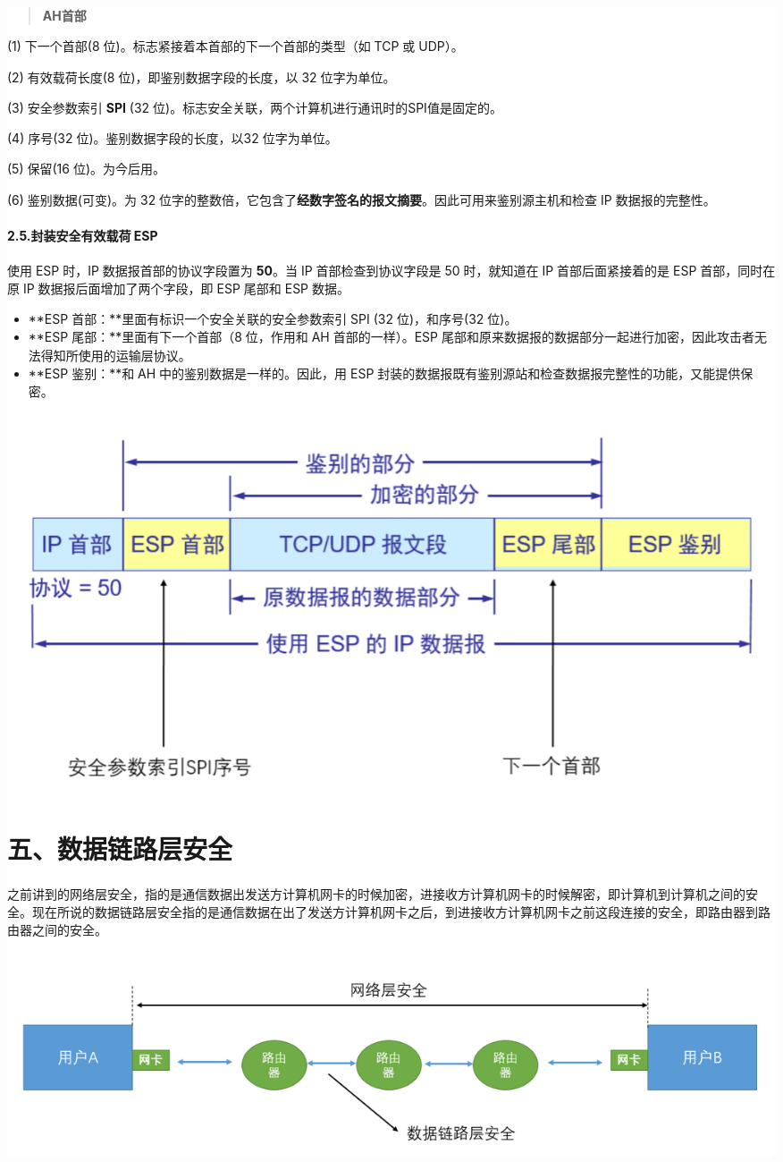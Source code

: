 > **AH首部**

(1) 下一个首部(8 位)。标志紧接着本首部的下一个首部的类型（如 TCP 或 UDP）。

(2) 有效载荷长度(8 位)，即鉴别数据字段的长度，以 32 位字为单位。

(3) 安全参数索引 **SPI** (32 位)。标志安全关联，两个计算机进行通讯时的SPI值是固定的。

(4) 序号(32 位)。鉴别数据字段的长度，以32 位字为单位。

(5) 保留(16 位)。为今后用。

(6) 鉴别数据(可变)。为 32 位字的整数倍，它包含了**经数字签名的报文摘要**。因此可用来鉴别源主机和检查 IP 数据报的完整性。

#### 2.5.封装安全有效载荷 ESP

使用 ESP 时，IP 数据报首部的协议字段置为 **50**。当 IP 首部检查到协议字段是 50 时，就知道在 IP 首部后面紧接着的是 ESP 首部，同时在原 IP 数据报后面增加了两个字段，即 ESP 尾部和 ESP 数据。

- **ESP 首部：**里面有标识一个安全关联的安全参数索引 SPI (32 位)，和序号(32 位)。
- **ESP 尾部：**里面有下一个首部（8 位，作用和 AH 首部的一样）。ESP 尾部和原来数据报的数据部分一起进行加密，因此攻击者无法得知所使用的运输层协议。
- **ESP 鉴别：**和 AH 中的鉴别数据是一样的。因此，用 ESP 封装的数据报既有鉴别源站和检查数据报完整性的功能，又能提供保密。

![image-20200526172002484](images/image-20200526172002484.png)

# 五、数据链路层安全

之前讲到的网络层安全，指的是通信数据出发送方计算机网卡的时候加密，进接收方计算机网卡的时候解密，即计算机到计算机之间的安全。现在所说的数据链路层安全指的是通信数据在出了发送方计算机网卡之后，到进接收方计算机网卡之前这段连接的安全，即路由器到路由器之间的安全。

![image-20200207215857414](images/1wwww333.png)
